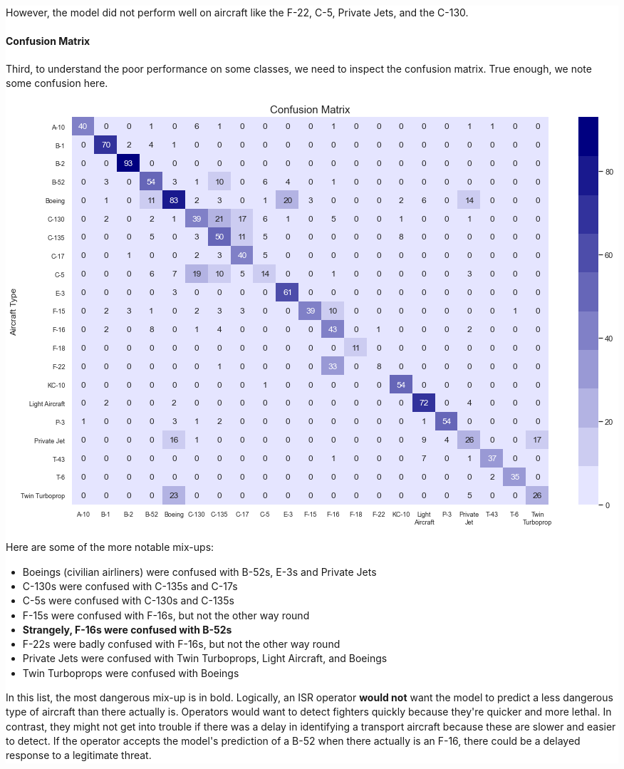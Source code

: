 However, the model did not perform well on aircraft like the F-22, C-5, Private Jets, and the C-130.

#### Confusion Matrix
Third, to understand the poor performance on some classes, we need to inspect the confusion matrix. True enough, we note some confusion here.

<img src="../graphics/2020-09-05-deep-learning-for-aircraft-recognition/img16_cm.png" style='margin-left: auto; margin-right: auto; display: block;'>

Here are some of the more notable mix-ups:

* Boeings (civilian airliners) were confused with B-52s, E-3s and Private Jets
* C-130s were confused with C-135s and C-17s
* C-5s were confused with C-130s and C-135s
* F-15s were confused with F-16s, but not the other way round
* **Strangely, F-16s were confused with B-52s**
* F-22s were badly confused with F-16s, but not the other way round
* Private Jets were confused with Twin Turboprops, Light Aircraft, and Boeings
* Twin Turboprops were confused with Boeings

In this list, the most dangerous mix-up is in bold. Logically, an ISR operator **would not** want the model to predict a less dangerous type of aircraft than there actually is. Operators would want to detect fighters quickly because they're quicker and more lethal. In contrast, they might not get into trouble if there was a delay in identifying a transport aircraft because these are slower and easier to detect. If the operator accepts the model's prediction of a B-52 when there actually is an F-16, there could be a delayed response to a legitimate threat.
